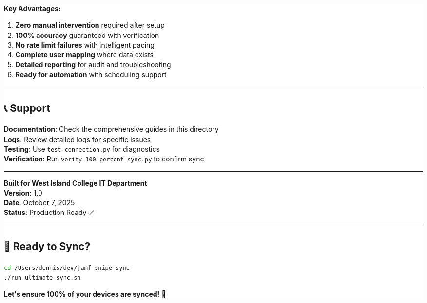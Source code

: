 **Key Advantages:**
1. **Zero manual intervention** required after setup
2. **100% accuracy** guaranteed with verification
3. **No rate limit failures** with intelligent pacing
4. **Complete user mapping** where data exists
5. **Detailed reporting** for audit and troubleshooting
6. **Ready for automation** with scheduling support

---

## 📞 Support

**Documentation**: Check the comprehensive guides in this directory  
**Logs**: Review detailed logs for specific issues  
**Testing**: Use `test-connection.py` for diagnostics  
**Verification**: Run `verify-100-percent-sync.py` to confirm sync

---

**Built for West Island College IT Department**  
**Version**: 1.0  
**Date**: October 7, 2025  
**Status**: Production Ready ✅

---

## 🚀 Ready to Sync?

```bash
cd /Users/dennis/dev/jamf-snipe-sync
./run-ultimate-sync.sh
```

**Let's ensure 100% of your devices are synced!** 🎯

